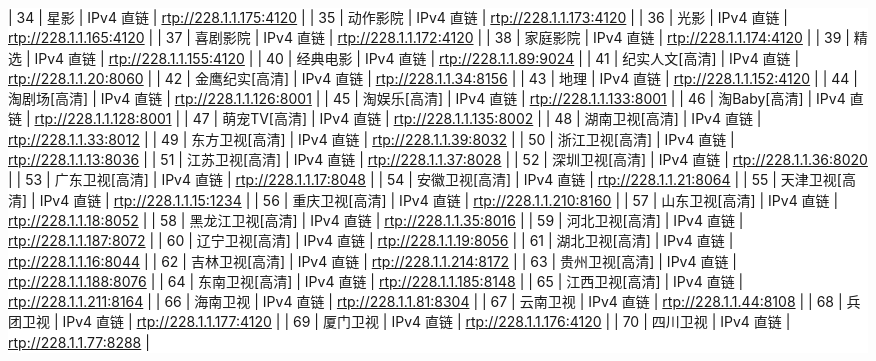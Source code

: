 | 34 | 星影 | IPv4 直链 | <rtp://228.1.1.175:4120> |
| 35 | 动作影院 | IPv4 直链 | <rtp://228.1.1.173:4120> |
| 36 | 光影 | IPv4 直链 | <rtp://228.1.1.165:4120> |
| 37 | 喜剧影院 | IPv4 直链 | <rtp://228.1.1.172:4120> |
| 38 | 家庭影院 | IPv4 直链 | <rtp://228.1.1.174:4120> |
| 39 | 精选 | IPv4 直链 | <rtp://228.1.1.155:4120> |
| 40 | 经典电影 | IPv4 直链 | <rtp://228.1.1.89:9024> |
| 41 | 纪实人文[高清] | IPv4 直链 | <rtp://228.1.1.20:8060> |
| 42 | 金鹰纪实[高清] | IPv4 直链 | <rtp://228.1.1.34:8156> |
| 43 | 地理 | IPv4 直链 | <rtp://228.1.1.152:4120> |
| 44 | 淘剧场[高清] | IPv4 直链 | <rtp://228.1.1.126:8001> |
| 45 | 淘娱乐[高清] | IPv4 直链 | <rtp://228.1.1.133:8001> |
| 46 | 淘Baby[高清] | IPv4 直链 | <rtp://228.1.1.128:8001> |
| 47 | 萌宠TV[高清] | IPv4 直链 | <rtp://228.1.1.135:8002> |
| 48 | 湖南卫视[高清] | IPv4 直链 | <rtp://228.1.1.33:8012> |
| 49 | 东方卫视[高清] | IPv4 直链 | <rtp://228.1.1.39:8032> |
| 50 | 浙江卫视[高清] | IPv4 直链 | <rtp://228.1.1.13:8036> |
| 51 | 江苏卫视[高清] | IPv4 直链 | <rtp://228.1.1.37:8028> |
| 52 | 深圳卫视[高清] | IPv4 直链 | <rtp://228.1.1.36:8020> |
| 53 | 广东卫视[高清] | IPv4 直链 | <rtp://228.1.1.17:8048> |
| 54 | 安徽卫视[高清] | IPv4 直链 | <rtp://228.1.1.21:8064> |
| 55 | 天津卫视[高清] | IPv4 直链 | <rtp://228.1.1.15:1234> |
| 56 | 重庆卫视[高清] | IPv4 直链 | <rtp://228.1.1.210:8160> |
| 57 | 山东卫视[高清] | IPv4 直链 | <rtp://228.1.1.18:8052> |
| 58 | 黑龙江卫视[高清] | IPv4 直链 | <rtp://228.1.1.35:8016> |
| 59 | 河北卫视[高清] | IPv4 直链 | <rtp://228.1.1.187:8072> |
| 60 | 辽宁卫视[高清] | IPv4 直链 | <rtp://228.1.1.19:8056> |
| 61 | 湖北卫视[高清] | IPv4 直链 | <rtp://228.1.1.16:8044> |
| 62 | 吉林卫视[高清] | IPv4 直链 | <rtp://228.1.1.214:8172> |
| 63 | 贵州卫视[高清] | IPv4 直链 | <rtp://228.1.1.188:8076> |
| 64 | 东南卫视[高清] | IPv4 直链 | <rtp://228.1.1.185:8148> |
| 65 | 江西卫视[高清] | IPv4 直链 | <rtp://228.1.1.211:8164> |
| 66 | 海南卫视 | IPv4 直链 | <rtp://228.1.1.81:8304> |
| 67 | 云南卫视 | IPv4 直链 | <rtp://228.1.1.44:8108> |
| 68 | 兵团卫视 | IPv4 直链 | <rtp://228.1.1.177:4120> |
| 69 | 厦门卫视 | IPv4 直链 | <rtp://228.1.1.176:4120> |
| 70 | 四川卫视 | IPv4 直链 | <rtp://228.1.1.77:8288> |